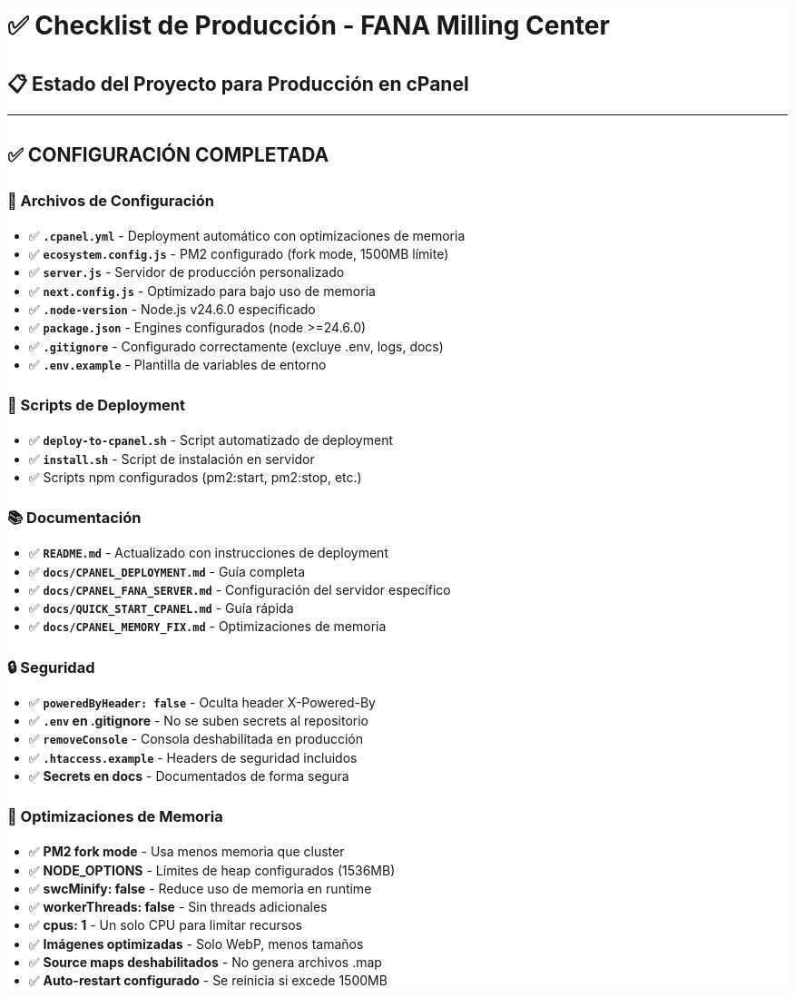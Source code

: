 # ✅ Checklist de Producción - FANA Milling Center

## 📋 Estado del Proyecto para Producción en cPanel

---

## ✅ CONFIGURACIÓN COMPLETADA

### 🔧 Archivos de Configuración

- ✅ **`.cpanel.yml`** - Deployment automático con optimizaciones de memoria
- ✅ **`ecosystem.config.js`** - PM2 configurado (fork mode, 1500MB límite)
- ✅ **`server.js`** - Servidor de producción personalizado
- ✅ **`next.config.js`** - Optimizado para bajo uso de memoria
- ✅ **`.node-version`** - Node.js v24.6.0 especificado
- ✅ **`package.json`** - Engines configurados (node >=24.6.0)
- ✅ **`.gitignore`** - Configurado correctamente (excluye .env, logs, docs)
- ✅ **`.env.example`** - Plantilla de variables de entorno

### 🚀 Scripts de Deployment

- ✅ **`deploy-to-cpanel.sh`** - Script automatizado de deployment
- ✅ **`install.sh`** - Script de instalación en servidor
- ✅ Scripts npm configurados (pm2:start, pm2:stop, etc.)

### 📚 Documentación

- ✅ **`README.md`** - Actualizado con instrucciones de deployment
- ✅ **`docs/CPANEL_DEPLOYMENT.md`** - Guía completa
- ✅ **`docs/CPANEL_FANA_SERVER.md`** - Configuración del servidor específico
- ✅ **`docs/QUICK_START_CPANEL.md`** - Guía rápida
- ✅ **`docs/CPANEL_MEMORY_FIX.md`** - Optimizaciones de memoria

### 🔒 Seguridad

- ✅ **`poweredByHeader: false`** - Oculta header X-Powered-By
- ✅ **`.env` en .gitignore** - No se suben secrets al repositorio
- ✅ **`removeConsole`** - Consola deshabilitada en producción
- ✅ **`.htaccess.example`** - Headers de seguridad incluidos
- ✅ **Secrets en docs** - Documentados de forma segura

### 🧠 Optimizaciones de Memoria

- ✅ **PM2 fork mode** - Usa menos memoria que cluster
- ✅ **NODE_OPTIONS** - Límites de heap configurados (1536MB)
- ✅ **swcMinify: false** - Reduce uso de memoria en runtime
- ✅ **workerThreads: false** - Sin threads adicionales
- ✅ **cpus: 1** - Un solo CPU para limitar recursos
- ✅ **Imágenes optimizadas** - Solo WebP, menos tamaños
- ✅ **Source maps deshabilitados** - No genera archivos .map
- ✅ **Auto-restart configurado** - Se reinicia si excede 1500MB
